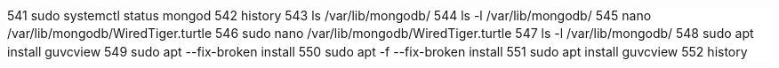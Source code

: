   541  sudo systemctl status mongod
  542  history
  543  ls /var/lib/mongodb/
  544  ls -l /var/lib/mongodb/
  545  nano /var/lib/mongodb/WiredTiger.turtle 
  546  sudo nano /var/lib/mongodb/WiredTiger.turtle 
  547  ls -l /var/lib/mongodb/
  548  sudo apt install guvcview 
  549  sudo apt --fix-broken install
  550  sudo apt -f --fix-broken install
  551  sudo apt install guvcview 
  552  history



 
